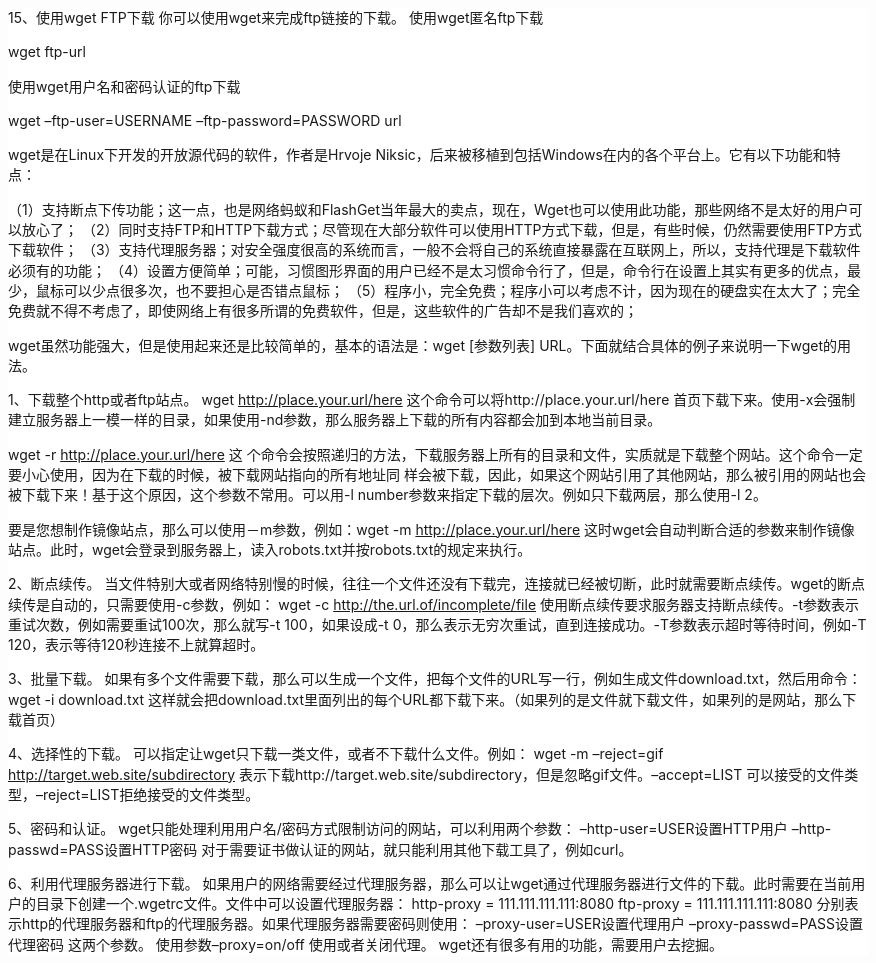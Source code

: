 15、使用wget FTP下载 
你可以使用wget来完成ftp链接的下载。 
使用wget匿名ftp下载 

wget ftp-url 

使用wget用户名和密码认证的ftp下载 

wget –ftp-user=USERNAME –ftp-password=PASSWORD url

wget是在Linux下开发的开放源代码的软件，作者是Hrvoje Niksic，后来被移植到包括Windows在内的各个平台上。它有以下功能和特点： 

（1）支持断点下传功能；这一点，也是网络蚂蚁和FlashGet当年最大的卖点，现在，Wget也可以使用此功能，那些网络不是太好的用户可以放心了； 
（2）同时支持FTP和HTTP下载方式；尽管现在大部分软件可以使用HTTP方式下载，但是，有些时候，仍然需要使用FTP方式下载软件； 
（3）支持代理服务器；对安全强度很高的系统而言，一般不会将自己的系统直接暴露在互联网上，所以，支持代理是下载软件必须有的功能； 
（4）设置方便简单；可能，习惯图形界面的用户已经不是太习惯命令行了，但是，命令行在设置上其实有更多的优点，最少，鼠标可以少点很多次，也不要担心是否错点鼠标； 
（5）程序小，完全免费；程序小可以考虑不计，因为现在的硬盘实在太大了；完全免费就不得不考虑了，即使网络上有很多所谓的免费软件，但是，这些软件的广告却不是我们喜欢的； 

wget虽然功能强大，但是使用起来还是比较简单的，基本的语法是：wget [参数列表] URL。下面就结合具体的例子来说明一下wget的用法。 

1、下载整个http或者ftp站点。 
wget http://place.your.url/here 
这个命令可以将http://place.your.url/here 首页下载下来。使用-x会强制建立服务器上一模一样的目录，如果使用-nd参数，那么服务器上下载的所有内容都会加到本地当前目录。 

wget -r http://place.your.url/here 
这 个命令会按照递归的方法，下载服务器上所有的目录和文件，实质就是下载整个网站。这个命令一定要小心使用，因为在下载的时候，被下载网站指向的所有地址同 样会被下载，因此，如果这个网站引用了其他网站，那么被引用的网站也会被下载下来！基于这个原因，这个参数不常用。可以用-l number参数来指定下载的层次。例如只下载两层，那么使用-l 2。 

要是您想制作镜像站点，那么可以使用－m参数，例如：wget -m http://place.your.url/here 
这时wget会自动判断合适的参数来制作镜像站点。此时，wget会登录到服务器上，读入robots.txt并按robots.txt的规定来执行。 

2、断点续传。 
当文件特别大或者网络特别慢的时候，往往一个文件还没有下载完，连接就已经被切断，此时就需要断点续传。wget的断点续传是自动的，只需要使用-c参数，例如： 
wget -c http://the.url.of/incomplete/file 
使用断点续传要求服务器支持断点续传。-t参数表示重试次数，例如需要重试100次，那么就写-t 100，如果设成-t 0，那么表示无穷次重试，直到连接成功。-T参数表示超时等待时间，例如-T 120，表示等待120秒连接不上就算超时。 

3、批量下载。 
如果有多个文件需要下载，那么可以生成一个文件，把每个文件的URL写一行，例如生成文件download.txt，然后用命令：wget -i download.txt 
这样就会把download.txt里面列出的每个URL都下载下来。（如果列的是文件就下载文件，如果列的是网站，那么下载首页） 

4、选择性的下载。 
可以指定让wget只下载一类文件，或者不下载什么文件。例如： 
wget -m –reject=gif http://target.web.site/subdirectory 
表示下载http://target.web.site/subdirectory，但是忽略gif文件。–accept=LIST 可以接受的文件类型，–reject=LIST拒绝接受的文件类型。 

5、密码和认证。 
wget只能处理利用用户名/密码方式限制访问的网站，可以利用两个参数： 
–http-user=USER设置HTTP用户 
–http-passwd=PASS设置HTTP密码 
对于需要证书做认证的网站，就只能利用其他下载工具了，例如curl。 

6、利用代理服务器进行下载。 
如果用户的网络需要经过代理服务器，那么可以让wget通过代理服务器进行文件的下载。此时需要在当前用户的目录下创建一个.wgetrc文件。文件中可以设置代理服务器： 
http-proxy = 111.111.111.111:8080 
ftp-proxy = 111.111.111.111:8080 
分别表示http的代理服务器和ftp的代理服务器。如果代理服务器需要密码则使用： 
–proxy-user=USER设置代理用户 
–proxy-passwd=PASS设置代理密码 
这两个参数。 
使用参数–proxy=on/off 使用或者关闭代理。 
wget还有很多有用的功能，需要用户去挖掘。 
